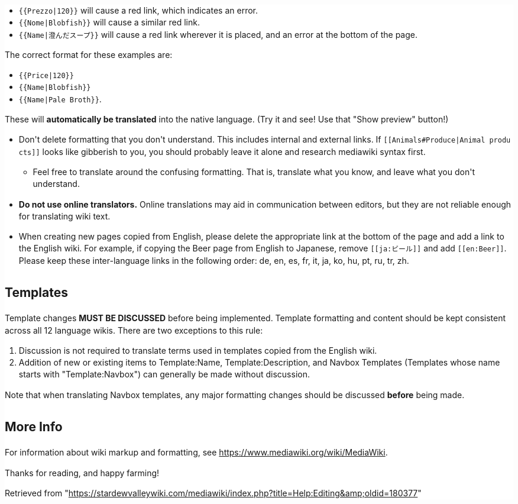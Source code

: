   - `{{Prezzo|120}}` will cause a red link, which indicates an error.
  - `{{Nome|Blobfish}}` will cause a similar red link.
  - `{{Name|澄んだスープ}}` will cause a red link wherever it is placed, and an error at the bottom of the page.
  
  The correct format for these examples are:
  
  - `{{Price|120}}`
  - `{{Name|Blobfish}}`
  - `{{Name|Pale Broth}}`.
  
  These will **automatically be translated** into the native language. (Try it and see! Use that "Show preview" button!)
- Don't delete formatting that you don't understand. This includes internal and external links. If `[[Animals#Produce|Animal products]]` looks like gibberish to you, you should probably leave it alone and research mediawiki syntax first.
  
  - Feel free to translate around the confusing formatting. That is, translate what you know, and leave what you don't understand.
- **Do not use online translators.** Online translations may aid in communication between editors, but they are not reliable enough for translating wiki text.
- When creating new pages copied from English, please delete the appropriate link at the bottom of the page and add a link to the English wiki. For example, if copying the Beer page from English to Japanese, remove `[[ja:ビール]]` and add `[[en:Beer]]`. Please keep these inter-language links in the following order: de, en, es, fr, it, ja, ko, hu, pt, ru, tr, zh.

## Templates

Template changes **MUST BE DISCUSSED** before being implemented. Template formatting and content should be kept consistent across all 12 language wikis. There are two exceptions to this rule:

1. Discussion is not required to translate terms used in templates copied from the English wiki.
2. Addition of new or existing items to Template:Name, Template:Description, and Navbox Templates (Templates whose name starts with "Template:Navbox") can generally be made without discussion.

Note that when translating Navbox templates, any major formatting changes should be discussed **before** being made.

## More Info

For information about wiki markup and formatting, see https://www.mediawiki.org/wiki/MediaWiki.

Thanks for reading, and happy farming!

Retrieved from "https://stardewvalleywiki.com/mediawiki/index.php?title=Help:Editing&amp;oldid=180377"
